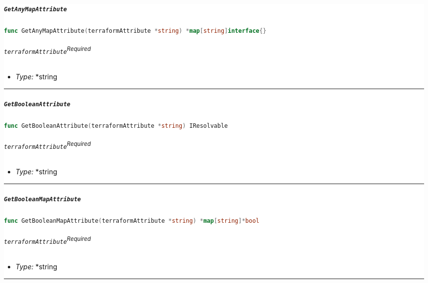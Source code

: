 ##### `GetAnyMapAttribute` <a name="GetAnyMapAttribute" id="@cdktf/provider-azurerm.dataAzurermKeyVaultCertificateData.DataAzurermKeyVaultCertificateDataTimeoutsOutputReference.getAnyMapAttribute"></a>

```go
func GetAnyMapAttribute(terraformAttribute *string) *map[string]interface{}
```

###### `terraformAttribute`<sup>Required</sup> <a name="terraformAttribute" id="@cdktf/provider-azurerm.dataAzurermKeyVaultCertificateData.DataAzurermKeyVaultCertificateDataTimeoutsOutputReference.getAnyMapAttribute.parameter.terraformAttribute"></a>

- *Type:* *string

---

##### `GetBooleanAttribute` <a name="GetBooleanAttribute" id="@cdktf/provider-azurerm.dataAzurermKeyVaultCertificateData.DataAzurermKeyVaultCertificateDataTimeoutsOutputReference.getBooleanAttribute"></a>

```go
func GetBooleanAttribute(terraformAttribute *string) IResolvable
```

###### `terraformAttribute`<sup>Required</sup> <a name="terraformAttribute" id="@cdktf/provider-azurerm.dataAzurermKeyVaultCertificateData.DataAzurermKeyVaultCertificateDataTimeoutsOutputReference.getBooleanAttribute.parameter.terraformAttribute"></a>

- *Type:* *string

---

##### `GetBooleanMapAttribute` <a name="GetBooleanMapAttribute" id="@cdktf/provider-azurerm.dataAzurermKeyVaultCertificateData.DataAzurermKeyVaultCertificateDataTimeoutsOutputReference.getBooleanMapAttribute"></a>

```go
func GetBooleanMapAttribute(terraformAttribute *string) *map[string]*bool
```

###### `terraformAttribute`<sup>Required</sup> <a name="terraformAttribute" id="@cdktf/provider-azurerm.dataAzurermKeyVaultCertificateData.DataAzurermKeyVaultCertificateDataTimeoutsOutputReference.getBooleanMapAttribute.parameter.terraformAttribute"></a>

- *Type:* *string

---
